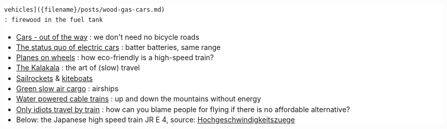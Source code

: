     vehicles]({filename}/posts/wood-gas-cars.md)
    : firewood in the fuel tank
-   [Cars - out of the
    way]({filename}/posts/get-rid-of-cars-ride-a-bicycle.md)
    : we don't need no bicycle roads
-   [The status quo of electric
    cars]({filename}/posts/the-status-quo-of-electric-cars-better-batteries-same-range.md)
    : batter batteries, same range
-   [Planes on
    wheels]({filename}/posts/planes-on-whe-1.md)
    : how eco-friendly is a high-speed train?
-   [The Kalakala](http://www.lowtechmagazine.com/kalakala.html) : the
    art of (slow) travel
-   [Sailrockets](http://www.notechmagazine.com/2009/05/sailing-rockets.html)
    &
    [kiteboats](http://www.notechmagazine.com/2009/04/kiteboating.html)
-   [Green slow air
    cargo]({filename}/posts/green-slow-air.md) :
    airships
-   [Water powered cable
    trains]({filename}/posts/water-powered-cable-trains.md)
    : up and down the mountains without energy
-   [Only idiots travel by
    train]({filename}/posts/train-travel.md) :
    how can you blame people for flying if there is no affordable
    alternative?
-   Below: the Japanese high speed train JR E 4, source:
    [Hochgeschwindigkeitszuege](http://www.hochgeschwindigkeitszuege.com/)



  

  

  

